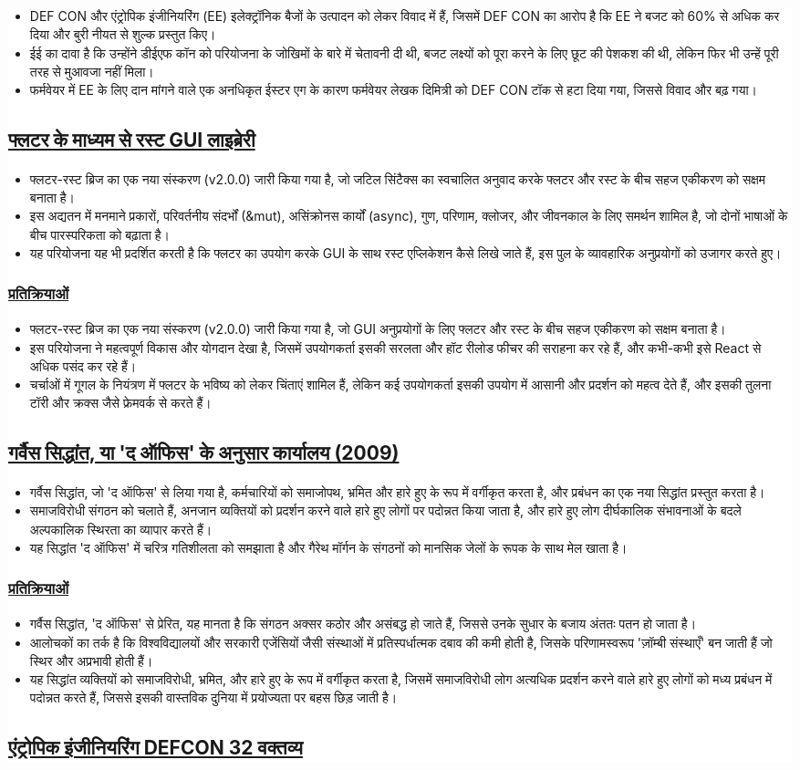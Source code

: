 - DEF CON और एंट्रोपिक इंजीनियरिंग (EE) इलेक्ट्रॉनिक बैजों के उत्पादन को लेकर विवाद में हैं, जिसमें DEF CON का आरोप है कि EE ने बजट को 60% से अधिक कर दिया और बुरी नीयत से शुल्क प्रस्तुत किए।
- ईई का दावा है कि उन्होंने डीईएफ कॉन को परियोजना के जोखिमों के बारे में चेतावनी दी थी, बजट लक्ष्यों को पूरा करने के लिए छूट की पेशकश की थी, लेकिन फिर भी उन्हें पूरी तरह से मुआवजा नहीं मिला।
- फर्मवेयर में EE के लिए दान मांगने वाले एक अनधिकृत ईस्टर एग के कारण फर्मवेयर लेखक दिमित्री को DEF CON टॉक से हटा दिया गया, जिससे विवाद और बढ़ गया।

## [फ्लटर के माध्यम से रस्ट GUI लाइब्रेरी](https://cjycode.com/posts/rust-ui-flutter/)

- फ्लटर-रस्ट ब्रिज का एक नया संस्करण (v2.0.0) जारी किया गया है, जो जटिल सिंटैक्स का स्वचालित अनुवाद करके फ्लटर और रस्ट के बीच सहज एकीकरण को सक्षम बनाता है।
- इस अद्यतन में मनमाने प्रकारों, परिवर्तनीय संदर्भों (&mut), असिंक्रोनस कार्यों (async), गुण, परिणाम, क्लोजर, और जीवनकाल के लिए समर्थन शामिल है, जो दोनों भाषाओं के बीच पारस्परिकता को बढ़ाता है।
- यह परियोजना यह भी प्रदर्शित करती है कि फ्लटर का उपयोग करके GUI के साथ रस्ट एप्लिकेशन कैसे लिखे जाते हैं, इस पुल के व्यावहारिक अनुप्रयोगों को उजागर करते हुए।

### [प्रतिक्रियाओं](https://news.ycombinator.com/item?id=41213711)

- फ्लटर-रस्ट ब्रिज का एक नया संस्करण (v2.0.0) जारी किया गया है, जो GUI अनुप्रयोगों के लिए फ्लटर और रस्ट के बीच सहज एकीकरण को सक्षम बनाता है।
- इस परियोजना ने महत्वपूर्ण विकास और योगदान देखा है, जिसमें उपयोगकर्ता इसकी सरलता और हॉट रीलोड फीचर की सराहना कर रहे हैं, और कभी-कभी इसे React से अधिक पसंद कर रहे हैं।
- चर्चाओं में गूगल के नियंत्रण में फ्लटर के भविष्य को लेकर चिंताएं शामिल हैं, लेकिन कई उपयोगकर्ता इसकी उपयोग में आसानी और प्रदर्शन को महत्व देते हैं, और इसकी तुलना टॉरी और क्रक्स जैसे फ्रेमवर्क से करते हैं।

## [गर्वैस सिद्धांत, या 'द ऑफिस' के अनुसार कार्यालय (2009)](https://www.ribbonfarm.com/2009/10/07/the-gervais-principle-or-the-office-according-to-the-office/)

- गर्वैस सिद्धांत, जो 'द ऑफिस' से लिया गया है, कर्मचारियों को समाजोपथ, भ्रमित और हारे हुए के रूप में वर्गीकृत करता है, और प्रबंधन का एक नया सिद्धांत प्रस्तुत करता है।
- समाजविरोधी संगठन को चलाते हैं, अनजान व्यक्तियों को प्रदर्शन करने वाले हारे हुए लोगों पर पदोन्नत किया जाता है, और हारे हुए लोग दीर्घकालिक संभावनाओं के बदले अल्पकालिक स्थिरता का व्यापार करते हैं।
- यह सिद्धांत 'द ऑफिस' में चरित्र गतिशीलता को समझाता है और गैरेथ मॉर्गन के संगठनों को मानसिक जेलों के रूपक के साथ मेल खाता है।

### [प्रतिक्रियाओं](https://news.ycombinator.com/item?id=41214180)

- गर्वैस सिद्धांत, 'द ऑफिस' से प्रेरित, यह मानता है कि संगठन अक्सर कठोर और असंबद्ध हो जाते हैं, जिससे उनके सुधार के बजाय अंततः पतन हो जाता है।
- आलोचकों का तर्क है कि विश्वविद्यालयों और सरकारी एजेंसियों जैसी संस्थाओं में प्रतिस्पर्धात्मक दबाव की कमी होती है, जिसके परिणामस्वरूप 'ज़ॉम्बी संस्थाएँ' बन जाती हैं जो स्थिर और अप्रभावी होती हैं।
- यह सिद्धांत व्यक्तियों को समाजविरोधी, भ्रमित, और हारे हुए के रूप में वर्गीकृत करता है, जिसमें समाजविरोधी लोग अत्यधिक प्रदर्शन करने वाले हारे हुए लोगों को मध्य प्रबंधन में पदोन्नत करते हैं, जिससे इसकी वास्तविक दुनिया में प्रयोज्यता पर बहस छिड़ जाती है।

## [एंट्रोपिक इंजीनियरिंग DEFCON 32 वक्तव्य](https://www.entropicengineering.com/defcon-32-statement)

